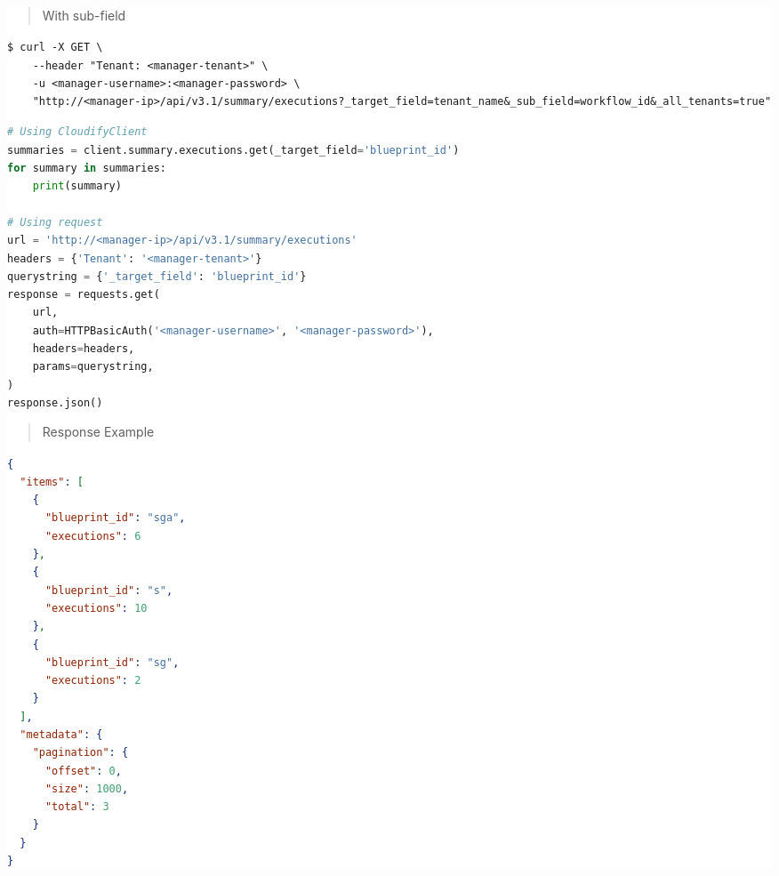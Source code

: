 > With sub-field

```shell
$ curl -X GET \
    --header "Tenant: <manager-tenant>" \
    -u <manager-username>:<manager-password> \
    "http://<manager-ip>/api/v3.1/summary/executions?_target_field=tenant_name&_sub_field=workflow_id&_all_tenants=true"
```

```python
# Using CloudifyClient
summaries = client.summary.executions.get(_target_field='blueprint_id')
for summary in summaries:
    print(summary)

# Using request
url = 'http://<manager-ip>/api/v3.1/summary/executions'
headers = {'Tenant': '<manager-tenant>'}
querystring = {'_target_field': 'blueprint_id'}
response = requests.get(
    url,
    auth=HTTPBasicAuth('<manager-username>', '<manager-password>'),
    headers=headers,
    params=querystring,
)
response.json()
```

> Response Example

```json
{
  "items": [
    {
      "blueprint_id": "sga",
      "executions": 6
    },
    {
      "blueprint_id": "s",
      "executions": 10
    },
    {
      "blueprint_id": "sg",
      "executions": 2
    }
  ],
  "metadata": {
    "pagination": {
      "offset": 0,
      "size": 1000,
      "total": 3
    }
  }
}
```
